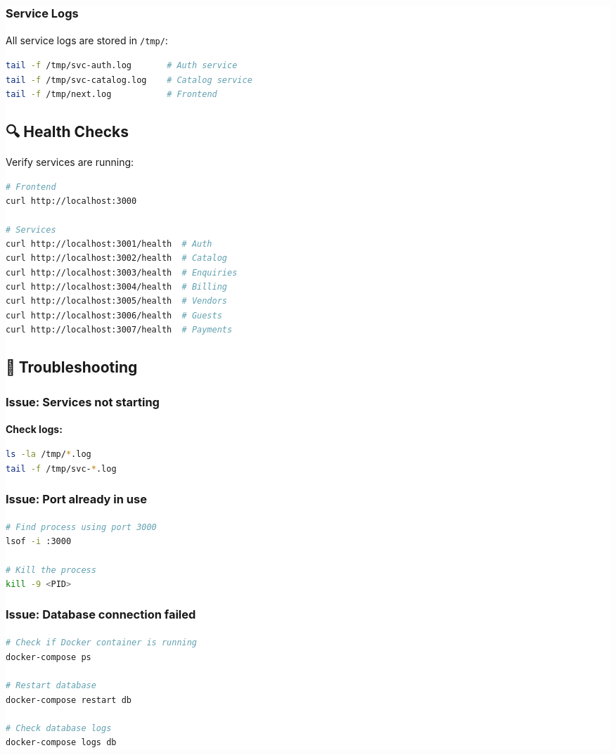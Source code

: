 ### Service Logs

All service logs are stored in `/tmp/`:

```bash
tail -f /tmp/svc-auth.log       # Auth service
tail -f /tmp/svc-catalog.log    # Catalog service
tail -f /tmp/next.log           # Frontend
```

## 🔍 Health Checks

Verify services are running:

```bash
# Frontend
curl http://localhost:3000

# Services
curl http://localhost:3001/health  # Auth
curl http://localhost:3002/health  # Catalog
curl http://localhost:3003/health  # Enquiries
curl http://localhost:3004/health  # Billing
curl http://localhost:3005/health  # Vendors
curl http://localhost:3006/health  # Guests
curl http://localhost:3007/health  # Payments
```

## 🐛 Troubleshooting

### Issue: Services not starting

**Check logs:**
```bash
ls -la /tmp/*.log
tail -f /tmp/svc-*.log
```

### Issue: Port already in use

```bash
# Find process using port 3000
lsof -i :3000

# Kill the process
kill -9 <PID>
```

### Issue: Database connection failed

```bash
# Check if Docker container is running
docker-compose ps

# Restart database
docker-compose restart db

# Check database logs
docker-compose logs db
```
